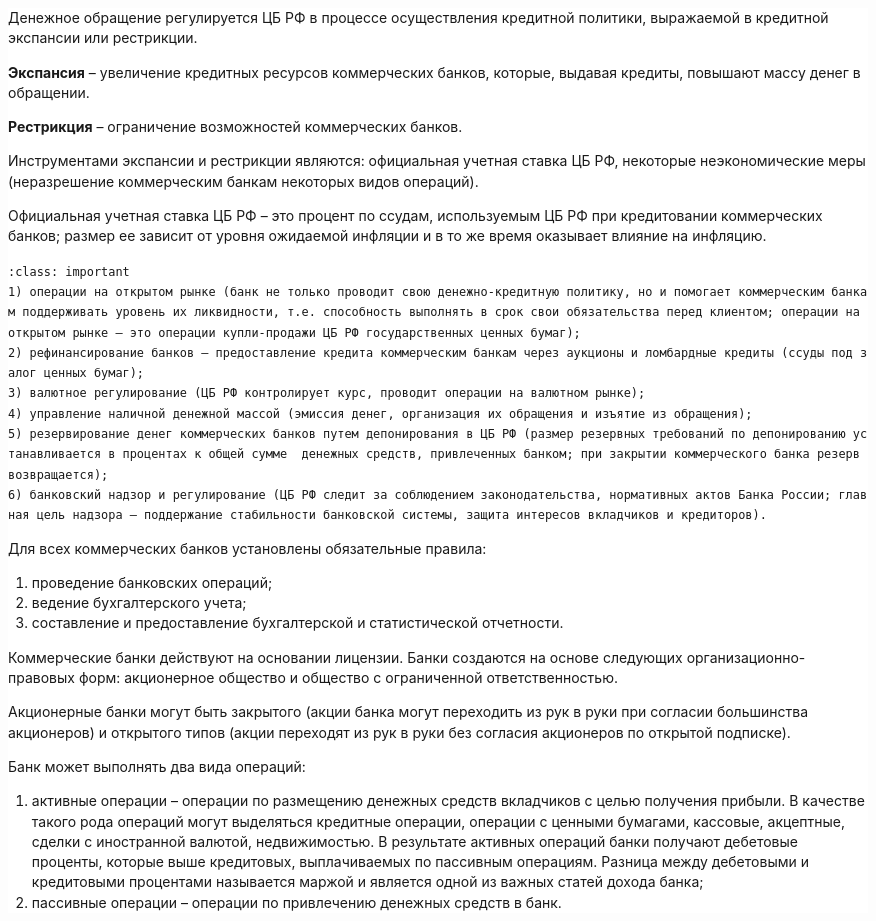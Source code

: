 Денежное обращение регулируется ЦБ РФ в процессе осуществления кредитной политики, выражаемой в кредитной экспансии или рестрикции.

**Экспансия** – увеличение кредитных ресурсов коммерческих банков, которые, выдавая кредиты, повышают массу денег в обращении.

**Рестрикция** – ограничение возможностей коммерческих банков.

Инструментами экспансии и рестрикции являются: официальная учетная ставка ЦБ РФ, некоторые неэкономические меры (неразрешение коммерческим банкам некоторых видов 
операций).

Официальная учетная ставка ЦБ РФ – это процент по ссудам, используемым ЦБ РФ при кредитовании коммерческих банков; размер ее зависит от уровня ожидаемой инфляции и в то же время оказывает влияние на инфляцию.

```{admonition} Основные меры денежно-кредитного регулирования
:class: important
1) операции на открытом рынке (банк не только проводит свою денежно-кредитную политику, но и помогает коммерческим банкам поддерживать уровень их ликвидности, т.е. способность выполнять в срок свои обязательства перед клиентом; операции на открытом рынке – это операции купли-продажи ЦБ РФ государственных ценных бумаг);
2) рефинансирование банков – предоставление кредита коммерческим банкам через аукционы и ломбардные кредиты (ссуды под залог ценных бумаг);
3) валютное регулирование (ЦБ РФ контролирует курс, проводит операции на валютном рынке);
4) управление наличной денежной массой (эмиссия денег, организация их обращения и изъятие из обращения);
5) резервирование денег коммерческих банков путем депонирования в ЦБ РФ (размер резервных требований по депонированию устанавливается в процентах к общей сумме  денежных средств, привлеченных банком; при закрытии коммерческого банка резерв 
возвращается);
6) банковский надзор и регулирование (ЦБ РФ следит за соблюдением законодательства, нормативных актов Банка России; главная цель надзора – поддержание стабильности банковской системы, защита интересов вкладчиков и кредиторов).
```

Для всех коммерческих банков установлены обязательные правила:

1) проведение банковских операций;
2) ведение бухгалтерского учета;
3) составление и предоставление бухгалтерской и статистической отчетности.

Коммерческие банки действуют на основании лицензии. Банки создаются на основе следующих организационно-правовых форм: акционерное общество и общество с ограниченной ответственностью. 

Акционерные банки могут быть закрытого (акции банка могут переходить из рук в руки при согласии большинства акционеров) и открытого типов (акции переходят из рук в руки без согласия акционеров по открытой подписке).

Банк может выполнять два вида операций:

1) активные операции – операции по размещению денежных средств вкладчиков с целью получения прибыли. В качестве такого рода операций могут выделяться кредитные операции, операции с ценными бумагами, кассовые, акцептные, сделки с иностранной валютой, недвижимостью. В результате активных операций банки получают дебетовые проценты, которые выше кредитовых, выплачиваемых по пассивным операциям. Разница между дебетовыми и кредитовыми процентами называется маржой и является одной из важных статей дохода банка;
2) пассивные операции – операции по привлечению денежных средств в банк.

